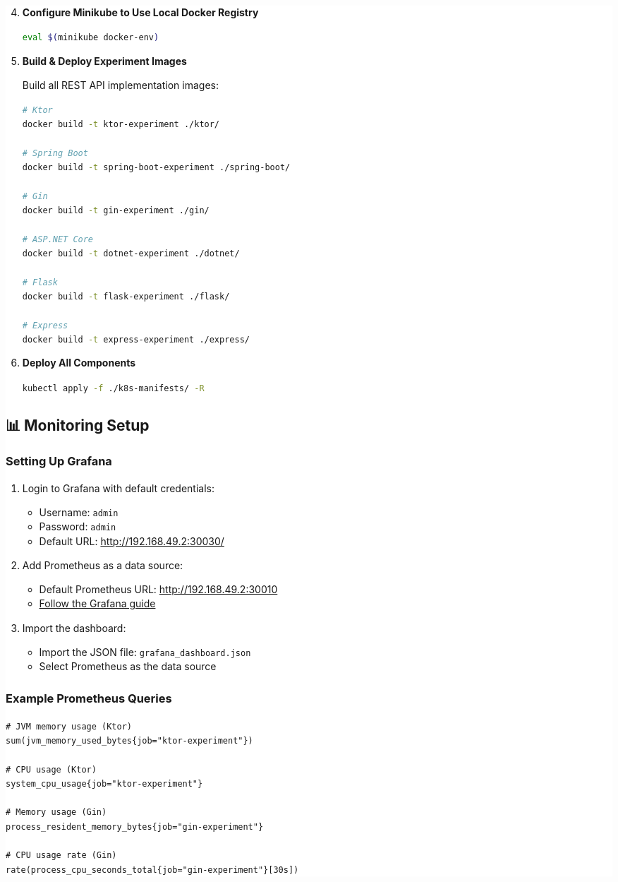 4. **Configure Minikube to Use Local Docker Registry**
   ```bash
   eval $(minikube docker-env)
   ```

5. **Build & Deploy Experiment Images**

   Build all REST API implementation images:

   ```bash
   # Ktor
   docker build -t ktor-experiment ./ktor/

   # Spring Boot
   docker build -t spring-boot-experiment ./spring-boot/
   
   # Gin
   docker build -t gin-experiment ./gin/
   
   # ASP.NET Core
   docker build -t dotnet-experiment ./dotnet/
   
   # Flask
   docker build -t flask-experiment ./flask/
   
   # Express
   docker build -t express-experiment ./express/
   ```

6. **Deploy All Components**
   ```bash
   kubectl apply -f ./k8s-manifests/ -R
   ```

## 📊 Monitoring Setup

### Setting Up Grafana

1. Login to Grafana with default credentials:
    - Username: `admin`
    - Password: `admin`
    - Default URL: http://192.168.49.2:30030/

2. Add Prometheus as a data source:
    - Default Prometheus URL: http://192.168.49.2:30010
    - [Follow the Grafana guide](https://grafana.com/docs/grafana/latest/datasources/)

3. Import the dashboard:
    - Import the JSON file: `grafana_dashboard.json`
    - Select Prometheus as the data source

### Example Prometheus Queries

```
# JVM memory usage (Ktor)
sum(jvm_memory_used_bytes{job="ktor-experiment"})

# CPU usage (Ktor)
system_cpu_usage{job="ktor-experiment"}

# Memory usage (Gin)
process_resident_memory_bytes{job="gin-experiment"}

# CPU usage rate (Gin)
rate(process_cpu_seconds_total{job="gin-experiment"}[30s])
```
